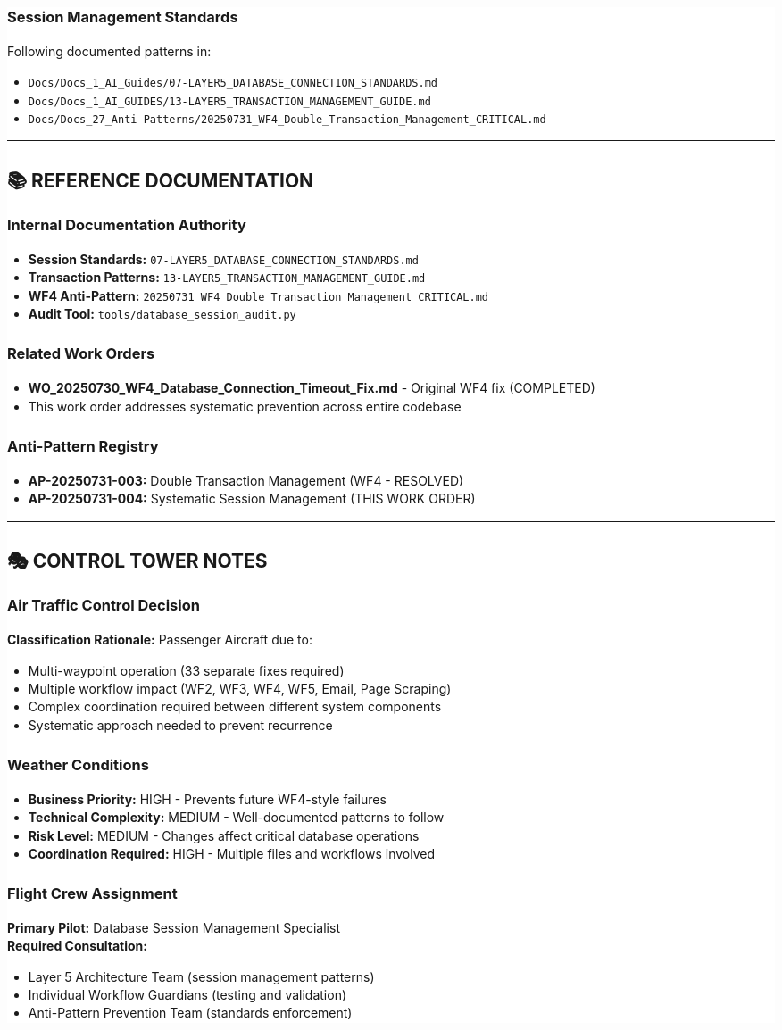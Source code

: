### Session Management Standards
Following documented patterns in:
- `Docs/Docs_1_AI_Guides/07-LAYER5_DATABASE_CONNECTION_STANDARDS.md`
- `Docs/Docs_1_AI_GUIDES/13-LAYER5_TRANSACTION_MANAGEMENT_GUIDE.md`
- `Docs/Docs_27_Anti-Patterns/20250731_WF4_Double_Transaction_Management_CRITICAL.md`

---

## 📚 REFERENCE DOCUMENTATION

### Internal Documentation Authority
- **Session Standards:** `07-LAYER5_DATABASE_CONNECTION_STANDARDS.md`
- **Transaction Patterns:** `13-LAYER5_TRANSACTION_MANAGEMENT_GUIDE.md`  
- **WF4 Anti-Pattern:** `20250731_WF4_Double_Transaction_Management_CRITICAL.md`
- **Audit Tool:** `tools/database_session_audit.py`

### Related Work Orders
- **WO_20250730_WF4_Database_Connection_Timeout_Fix.md** - Original WF4 fix (COMPLETED)
- This work order addresses systematic prevention across entire codebase

### Anti-Pattern Registry
- **AP-20250731-003:** Double Transaction Management (WF4 - RESOLVED)
- **AP-20250731-004:** Systematic Session Management (THIS WORK ORDER)

---

## 🎭 CONTROL TOWER NOTES

### Air Traffic Control Decision
**Classification Rationale:** Passenger Aircraft due to:
- Multi-waypoint operation (33 separate fixes required)
- Multiple workflow impact (WF2, WF3, WF4, WF5, Email, Page Scraping)
- Complex coordination required between different system components
- Systematic approach needed to prevent recurrence

### Weather Conditions
- **Business Priority:** HIGH - Prevents future WF4-style failures
- **Technical Complexity:** MEDIUM - Well-documented patterns to follow
- **Risk Level:** MEDIUM - Changes affect critical database operations
- **Coordination Required:** HIGH - Multiple files and workflows involved

### Flight Crew Assignment
**Primary Pilot:** Database Session Management Specialist  
**Required Consultation:** 
- Layer 5 Architecture Team (session management patterns)
- Individual Workflow Guardians (testing and validation)
- Anti-Pattern Prevention Team (standards enforcement)
